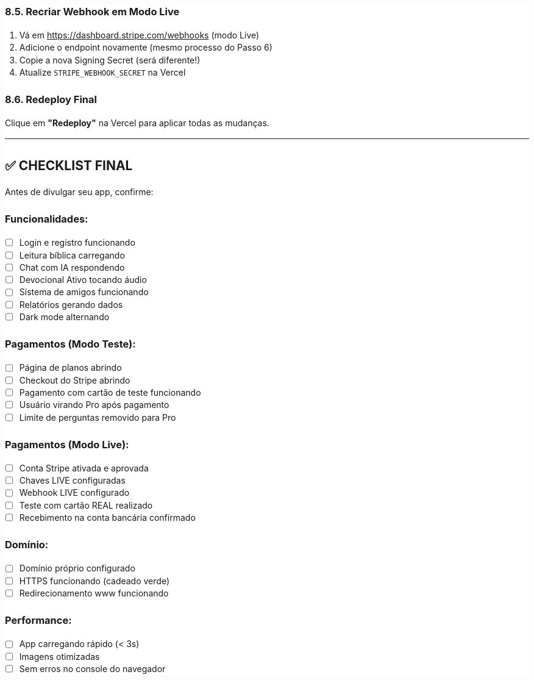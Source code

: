 ### 8.5. Recriar Webhook em Modo Live

1. Vá em https://dashboard.stripe.com/webhooks (modo Live)
2. Adicione o endpoint novamente (mesmo processo do Passo 6)
3. Copie a nova Signing Secret (será diferente!)
4. Atualize `STRIPE_WEBHOOK_SECRET` na Vercel

### 8.6. Redeploy Final

Clique em **"Redeploy"** na Vercel para aplicar todas as mudanças.

---

## ✅ CHECKLIST FINAL

Antes de divulgar seu app, confirme:

### Funcionalidades:
- [ ] Login e registro funcionando
- [ ] Leitura bíblica carregando
- [ ] Chat com IA respondendo
- [ ] Devocional Ativo tocando áudio
- [ ] Sistema de amigos funcionando
- [ ] Relatórios gerando dados
- [ ] Dark mode alternando

### Pagamentos (Modo Teste):
- [ ] Página de planos abrindo
- [ ] Checkout do Stripe abrindo
- [ ] Pagamento com cartão de teste funcionando
- [ ] Usuário virando Pro após pagamento
- [ ] Limite de perguntas removido para Pro

### Pagamentos (Modo Live):
- [ ] Conta Stripe ativada e aprovada
- [ ] Chaves LIVE configuradas
- [ ] Webhook LIVE configurado
- [ ] Teste com cartão REAL realizado
- [ ] Recebimento na conta bancária confirmado

### Domínio:
- [ ] Domínio próprio configurado
- [ ] HTTPS funcionando (cadeado verde)
- [ ] Redirecionamento www funcionando

### Performance:
- [ ] App carregando rápido (< 3s)
- [ ] Imagens otimizadas
- [ ] Sem erros no console do navegador
